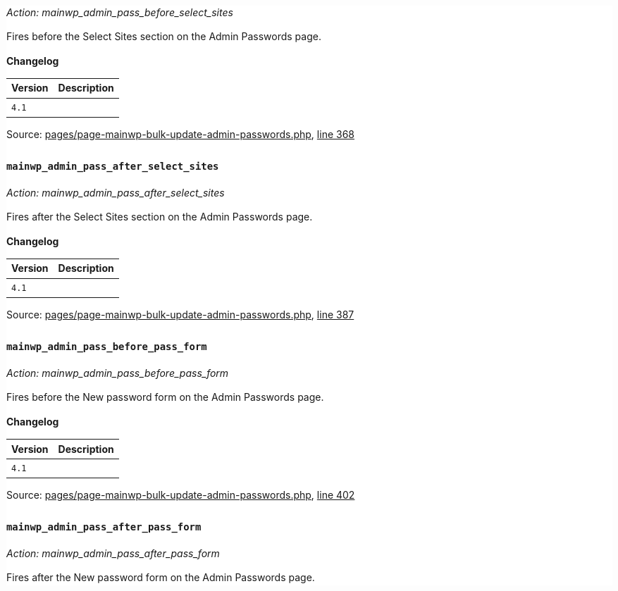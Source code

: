 *Action: mainwp_admin_pass_before_select_sites*

Fires before the Select Sites section on the Admin Passwords page.


**Changelog**

Version | Description
------- | -----------
`4.1` | 

Source: [pages/page-mainwp-bulk-update-admin-passwords.php](https://github.com/mainwp/mainwp/blob/master/pages/page-mainwp-bulk-update-admin-passwords.php), [line 368](https://github.com/mainwp/mainwp/blob/master/pages/page-mainwp-bulk-update-admin-passwords.php#L368)



### `mainwp_admin_pass_after_select_sites`

*Action: mainwp_admin_pass_after_select_sites*

Fires after the Select Sites section on the Admin Passwords page.


**Changelog**

Version | Description
------- | -----------
`4.1` | 

Source: [pages/page-mainwp-bulk-update-admin-passwords.php](https://github.com/mainwp/mainwp/blob/master/pages/page-mainwp-bulk-update-admin-passwords.php), [line 387](https://github.com/mainwp/mainwp/blob/master/pages/page-mainwp-bulk-update-admin-passwords.php#L387)



### `mainwp_admin_pass_before_pass_form`

*Action: mainwp_admin_pass_before_pass_form*

Fires before the New password form on the Admin Passwords page.


**Changelog**

Version | Description
------- | -----------
`4.1` | 

Source: [pages/page-mainwp-bulk-update-admin-passwords.php](https://github.com/mainwp/mainwp/blob/master/pages/page-mainwp-bulk-update-admin-passwords.php), [line 402](https://github.com/mainwp/mainwp/blob/master/pages/page-mainwp-bulk-update-admin-passwords.php#L402)



### `mainwp_admin_pass_after_pass_form`

*Action: mainwp_admin_pass_after_pass_form*

Fires after the New password form on the Admin Passwords page.

